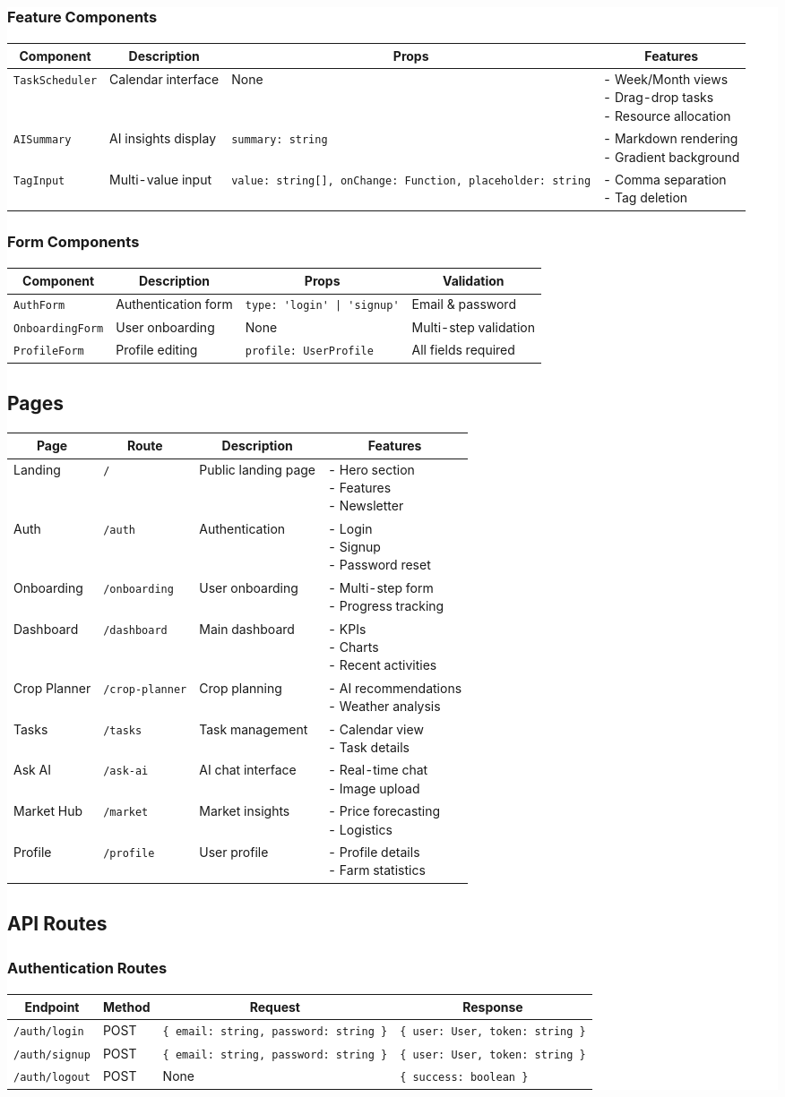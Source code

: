 ### Feature Components

| Component | Description | Props | Features |
|-----------|-------------|-------|----------|
| `TaskScheduler` | Calendar interface | None | - Week/Month views<br>- Drag-drop tasks<br>- Resource allocation |
| `AISummary` | AI insights display | `summary: string` | - Markdown rendering<br>- Gradient background |
| `TagInput` | Multi-value input | `value: string[], onChange: Function, placeholder: string` | - Comma separation<br>- Tag deletion |

### Form Components

| Component | Description | Props | Validation |
|-----------|-------------|-------|------------|
| `AuthForm` | Authentication form | `type: 'login' \| 'signup'` | Email & password |
| `OnboardingForm` | User onboarding | None | Multi-step validation |
| `ProfileForm` | Profile editing | `profile: UserProfile` | All fields required |

## Pages

| Page | Route | Description | Features |
|------|-------|-------------|----------|
| Landing | `/` | Public landing page | - Hero section<br>- Features<br>- Newsletter |
| Auth | `/auth` | Authentication | - Login<br>- Signup<br>- Password reset |
| Onboarding | `/onboarding` | User onboarding | - Multi-step form<br>- Progress tracking |
| Dashboard | `/dashboard` | Main dashboard | - KPIs<br>- Charts<br>- Recent activities |
| Crop Planner | `/crop-planner` | Crop planning | - AI recommendations<br>- Weather analysis |
| Tasks | `/tasks` | Task management | - Calendar view<br>- Task details |
| Ask AI | `/ask-ai` | AI chat interface | - Real-time chat<br>- Image upload |
| Market Hub | `/market` | Market insights | - Price forecasting<br>- Logistics |
| Profile | `/profile` | User profile | - Profile details<br>- Farm statistics |

## API Routes

### Authentication Routes

| Endpoint | Method | Request | Response |
|----------|--------|----------|----------|
| `/auth/login` | POST | `{ email: string, password: string }` | `{ user: User, token: string }` |
| `/auth/signup` | POST | `{ email: string, password: string }` | `{ user: User, token: string }` |
| `/auth/logout` | POST | None | `{ success: boolean }` |
